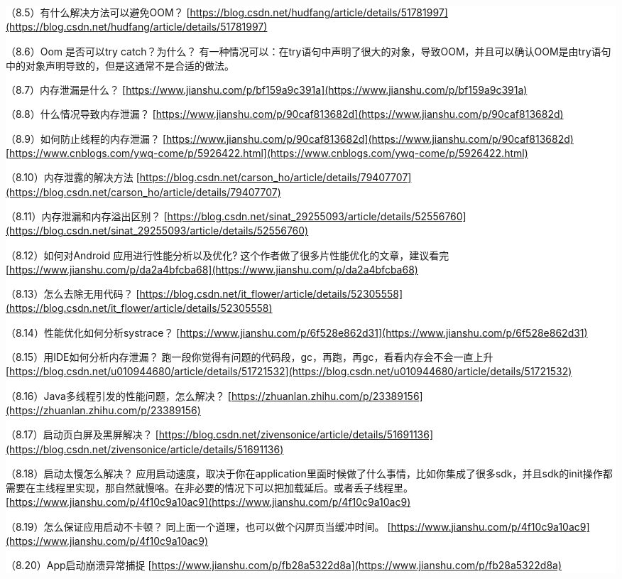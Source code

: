 （8.5）有什么解决方法可以避免OOM？
[https://blog.csdn.net/hudfang/article/details/51781997](https://blog.csdn.net/hudfang/article/details/51781997)

（8.6）Oom 是否可以try catch？为什么？
有一种情况可以：在try语句中声明了很大的对象，导致OOM，并且可以确认OOM是由try语句中的对象声明导致的，但是这通常不是合适的做法。

（8.7）内存泄漏是什么？
[https://www.jianshu.com/p/bf159a9c391a](https://www.jianshu.com/p/bf159a9c391a)

（8.8）什么情况导致内存泄漏？
[https://www.jianshu.com/p/90caf813682d](https://www.jianshu.com/p/90caf813682d)

（8.9）如何防止线程的内存泄漏？
[https://www.jianshu.com/p/90caf813682d](https://www.jianshu.com/p/90caf813682d)
[https://www.cnblogs.com/ywq-come/p/5926422.html](https://www.cnblogs.com/ywq-come/p/5926422.html)

（8.10）内存泄露的解决方法
[https://blog.csdn.net/carson_ho/article/details/79407707](https://blog.csdn.net/carson_ho/article/details/79407707)

（8.11）内存泄漏和内存溢出区别？
[https://blog.csdn.net/sinat_29255093/article/details/52556760](https://blog.csdn.net/sinat_29255093/article/details/52556760)

（8.12）如何对Android 应用进行性能分析以及优化?
这个作者做了很多片性能优化的文章，建议看完
[https://www.jianshu.com/p/da2a4bfcba68](https://www.jianshu.com/p/da2a4bfcba68)

（8.13）怎么去除无用代码？
[https://blog.csdn.net/it_flower/article/details/52305558](https://blog.csdn.net/it_flower/article/details/52305558)

（8.14）性能优化如何分析systrace？
[https://www.jianshu.com/p/6f528e862d31](https://www.jianshu.com/p/6f528e862d31)

（8.15）用IDE如何分析内存泄漏？
跑一段你觉得有问题的代码段，gc，再跑，再gc，看看内存会不会一直上升
[https://blog.csdn.net/u010944680/article/details/51721532](https://blog.csdn.net/u010944680/article/details/51721532)

（8.16）Java多线程引发的性能问题，怎么解决？
[https://zhuanlan.zhihu.com/p/23389156](https://zhuanlan.zhihu.com/p/23389156)

（8.17）启动页白屏及黑屏解决？
[https://blog.csdn.net/zivensonice/article/details/51691136](https://blog.csdn.net/zivensonice/article/details/51691136)

（8.18）启动太慢怎么解决？
应用启动速度，取决于你在application里面时候做了什么事情，比如你集成了很多sdk，并且sdk的init操作都需要在主线程里实现，那自然就慢咯。在非必要的情况下可以把加载延后。或者丢子线程里。
[https://www.jianshu.com/p/4f10c9a10ac9](https://www.jianshu.com/p/4f10c9a10ac9)

（8.19）怎么保证应用启动不卡顿？
同上面一个道理，也可以做个闪屏页当缓冲时间。
[https://www.jianshu.com/p/4f10c9a10ac9](https://www.jianshu.com/p/4f10c9a10ac9)

（8.20）App启动崩溃异常捕捉
[https://www.jianshu.com/p/fb28a5322d8a](https://www.jianshu.com/p/fb28a5322d8a)
